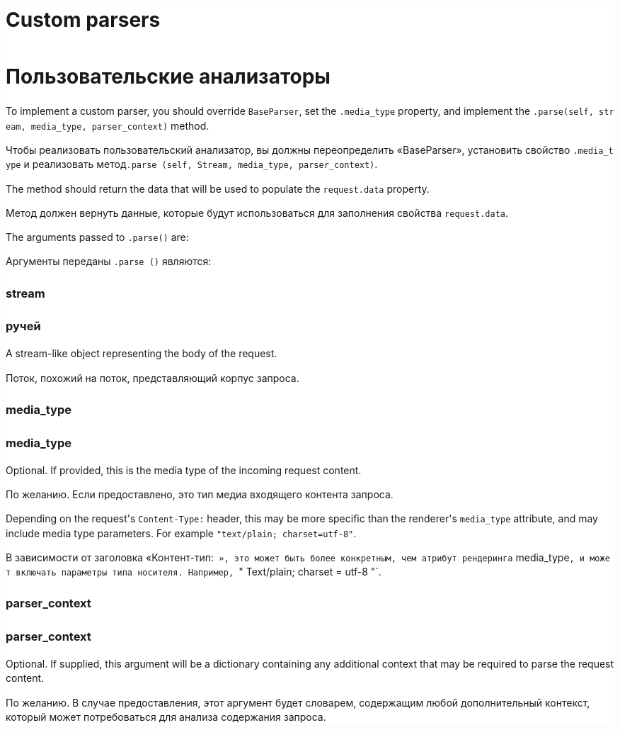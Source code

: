 
# Custom parsers

# Пользовательские анализаторы

To implement a custom parser, you should override `BaseParser`, set the `.media_type` property, and implement the `.parse(self, stream, media_type, parser_context)` method.

Чтобы реализовать пользовательский анализатор, вы должны переопределить «BaseParser», установить свойство `.media_type` и реализовать метод` .parse (self, Stream, media_type, parser_context) `.

The method should return the data that will be used to populate the `request.data` property.

Метод должен вернуть данные, которые будут использоваться для заполнения свойства `request.data`.

The arguments passed to `.parse()` are:

Аргументы переданы `.parse ()` являются:

### stream

### ручей

A stream-like object representing the body of the request.

Поток, похожий на поток, представляющий корпус запроса.

### media_type

### media_type

Optional.  If provided, this is the media type of the incoming request content.

По желанию.
Если предоставлено, это тип медиа входящего контента запроса.

Depending on the request's `Content-Type:` header, this may be more specific than the renderer's `media_type` attribute, and may include media type parameters.  For example `"text/plain; charset=utf-8"`.

В зависимости от заголовка «Контент-тип:` », это может быть более конкретным, чем атрибут рендеринга` media_type`, и может включать параметры типа носителя.
Например, `" Text/plain; charset = utf-8 "`.

### parser_context

### parser_context

Optional.  If supplied, this argument will be a dictionary containing any additional context that may be required to parse the request content.

По желанию.
В случае предоставления, этот аргумент будет словарем, содержащим любой дополнительный контекст, который может потребоваться для анализа содержания запроса.
